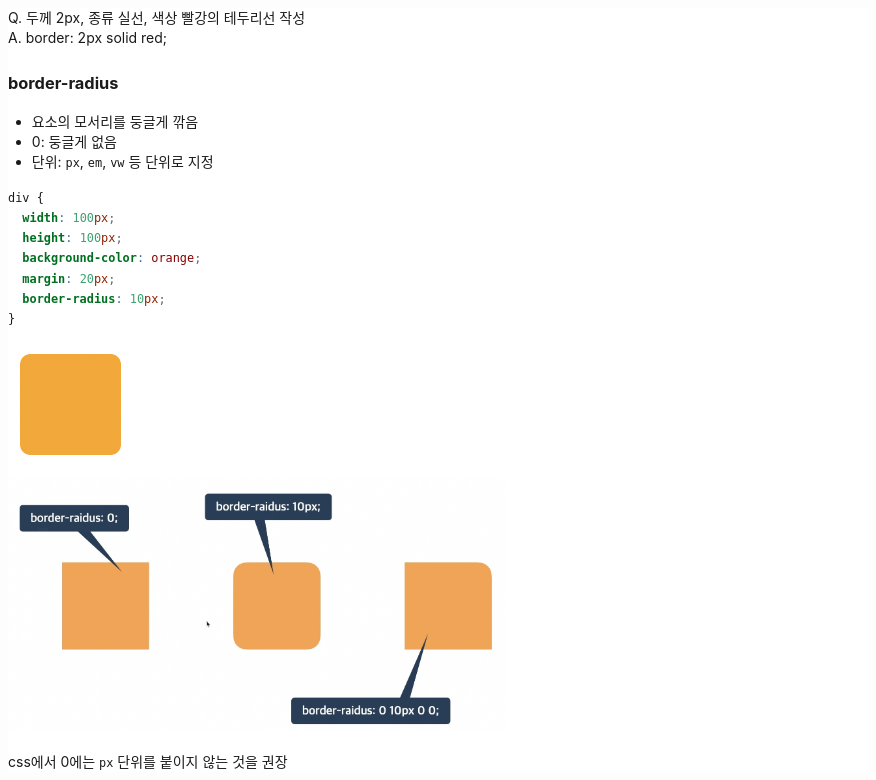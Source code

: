 Q. 두께 2px, 종류 실선, 색상 빨강의 테두리선 작성  
A. border: 2px solid red;

### border-radius
- 요소의 모서리를 둥글게 깎음
- 0: 둥글게 없음
- 단위: `px`, `em`, `vw` 등 단위로 지정

```css
div {
  width: 100px;
  height: 100px;
  background-color: orange;
  margin: 20px;
  border-radius: 10px;
}
```

<img src="../images/2-33.png" width="130px" />

<br/>

<img src="../images/2-34.png" width="500px" />

css에서 0에는 `px` 단위를 붙이지 않는 것을 권장